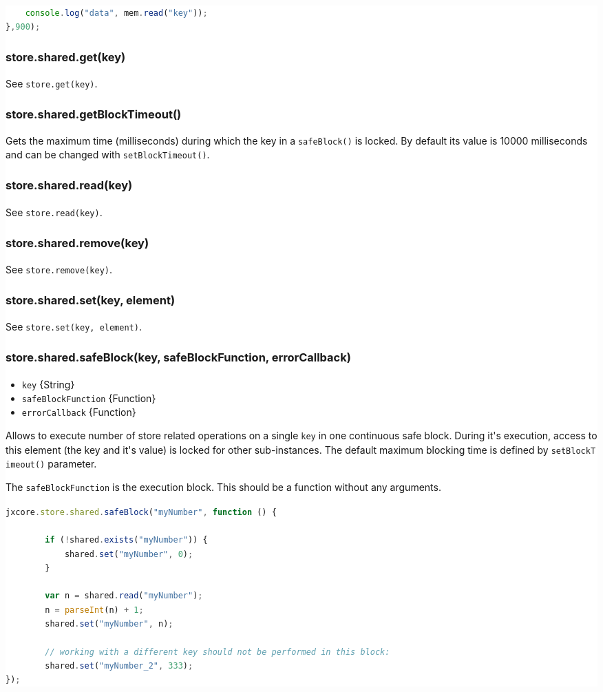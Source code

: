 ```js
    console.log("data", mem.read("key"));
},900);
```

### store.shared.get(key)

See `store.get(key)`.

### store.shared.getBlockTimeout()

Gets the maximum time (milliseconds) during which the key in a `safeBlock()` is locked.
By default its value is 10000 milliseconds and can be changed with `setBlockTimeout()`.

### store.shared.read(key)

See `store.read(key)`.

### store.shared.remove(key)

See `store.remove(key)`.

### store.shared.set(key, element)

See `store.set(key, element)`.

### store.shared.safeBlock(key, safeBlockFunction, errorCallback)

* `key` {String}
* `safeBlockFunction` {Function}
* `errorCallback` {Function}

Allows to execute number of store related operations on a single `key` in one continuous safe block.
During it's execution, access to this element (the key and it's value) is locked for other sub-instances.
The default maximum blocking time is defined by `setBlockTimeout()` parameter.

The `safeBlockFunction` is the execution block. This should be a function without any arguments.

```js
jxcore.store.shared.safeBlock("myNumber", function () {

        if (!shared.exists("myNumber")) {
            shared.set("myNumber", 0);
        }

        var n = shared.read("myNumber");
        n = parseInt(n) + 1;
        shared.set("myNumber", n);

        // working with a different key should not be performed in this block:
        shared.set("myNumber_2", 333);
});
```
